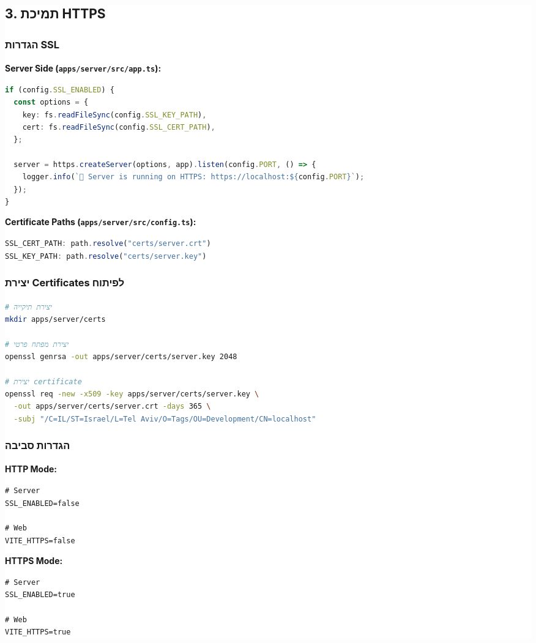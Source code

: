 
## 3. תמיכת HTTPS

### הגדרות SSL

**Server Side (`apps/server/src/app.ts`):**
```typescript
if (config.SSL_ENABLED) {
  const options = {
    key: fs.readFileSync(config.SSL_KEY_PATH),
    cert: fs.readFileSync(config.SSL_CERT_PATH),
  };
  
  server = https.createServer(options, app).listen(config.PORT, () => {
    logger.info(`🚀 Server is running on HTTPS: https://localhost:${config.PORT}`);
  });
}
```

**Certificate Paths (`apps/server/src/config.ts`):**
```typescript
SSL_CERT_PATH: path.resolve("certs/server.crt")
SSL_KEY_PATH: path.resolve("certs/server.key")
```

### יצירת Certificates לפיתוח

```bash
# יצירת תיקייה
mkdir apps/server/certs

# יצירת מפתח פרטי
openssl genrsa -out apps/server/certs/server.key 2048

# יצירת certificate
openssl req -new -x509 -key apps/server/certs/server.key \
  -out apps/server/certs/server.crt -days 365 \
  -subj "/C=IL/ST=Israel/L=Tel Aviv/O=Tags/OU=Development/CN=localhost"
```

### הגדרות סביבה

**HTTP Mode:**
```env
# Server
SSL_ENABLED=false

# Web
VITE_HTTPS=false
```

**HTTPS Mode:**
```env
# Server
SSL_ENABLED=true

# Web  
VITE_HTTPS=true
```

